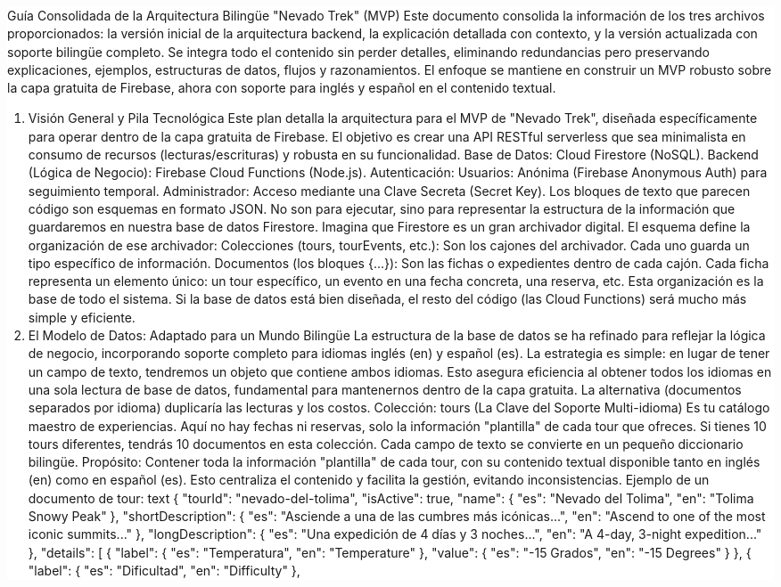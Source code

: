 Guía Consolidada de la Arquitectura Bilingüe "Nevado Trek" (MVP)
Este documento consolida la información de los tres archivos proporcionados: la versión inicial de la arquitectura backend, la explicación detallada con contexto, y la versión actualizada con soporte bilingüe completo. Se integra todo el contenido sin perder detalles, eliminando redundancias pero preservando explicaciones, ejemplos, estructuras de datos, flujos y razonamientos. El enfoque se mantiene en construir un MVP robusto sobre la capa gratuita de Firebase, ahora con soporte para inglés y español en el contenido textual.
1. Visión General y Pila Tecnológica
Este plan detalla la arquitectura para el MVP de "Nevado Trek", diseñada específicamente para operar dentro de la capa gratuita de Firebase. El objetivo es crear una API RESTful serverless que sea minimalista en consumo de recursos (lecturas/escrituras) y robusta en su funcionalidad.
Base de Datos: Cloud Firestore (NoSQL).
Backend (Lógica de Negocio): Firebase Cloud Functions (Node.js).
Autenticación:
Usuarios: Anónima (Firebase Anonymous Auth) para seguimiento temporal.
Administrador: Acceso mediante una Clave Secreta (Secret Key).
Los bloques de texto que parecen código son esquemas en formato JSON. No son para ejecutar, sino para representar la estructura de la información que guardaremos en nuestra base de datos Firestore. Imagina que Firestore es un gran archivador digital. El esquema define la organización de ese archivador:
Colecciones (tours, tourEvents, etc.): Son los cajones del archivador. Cada uno guarda un tipo específico de información.
Documentos (los bloques {...}): Son las fichas o expedientes dentro de cada cajón. Cada ficha representa un elemento único: un tour específico, un evento en una fecha concreta, una reserva, etc.
Esta organización es la base de todo el sistema. Si la base de datos está bien diseñada, el resto del código (las Cloud Functions) será mucho más simple y eficiente.
2. El Modelo de Datos: Adaptado para un Mundo Bilingüe
La estructura de la base de datos se ha refinado para reflejar la lógica de negocio, incorporando soporte completo para idiomas inglés (en) y español (es). La estrategia es simple: en lugar de tener un campo de texto, tendremos un objeto que contiene ambos idiomas. Esto asegura eficiencia al obtener todos los idiomas en una sola lectura de base de datos, fundamental para mantenernos dentro de la capa gratuita. La alternativa (documentos separados por idioma) duplicaría las lecturas y los costos.
Colección: tours (La Clave del Soporte Multi-idioma)
Es tu catálogo maestro de experiencias. Aquí no hay fechas ni reservas, solo la información "plantilla" de cada tour que ofreces. Si tienes 10 tours diferentes, tendrás 10 documentos en esta colección. Cada campo de texto se convierte en un pequeño diccionario bilingüe.
Propósito: Contener toda la información "plantilla" de cada tour, con su contenido textual disponible tanto en inglés (en) como en español (es). Esto centraliza el contenido y facilita la gestión, evitando inconsistencias.
Ejemplo de un documento de tour:
text
{
  "tourId": "nevado-del-tolima",
  "isActive": true,
  "name": {
    "es": "Nevado del Tolima",
    "en": "Tolima Snowy Peak"
  },
  "shortDescription": {
    "es": "Asciende a una de las cumbres más icónicas...",
    "en": "Ascend to one of the most iconic summits..."
  },
  "longDescription": {
    "es": "Una expedición de 4 días y 3 noches...",
    "en": "A 4-day, 3-night expedition..."
  },
  "details": [
    { 
      "label": { "es": "Temperatura", "en": "Temperature" },
      "value": { "es": "-15 Grados", "en": "-15 Degrees" }
    },
    { 
      "label": { "es": "Dificultad", "en": "Difficulty" },